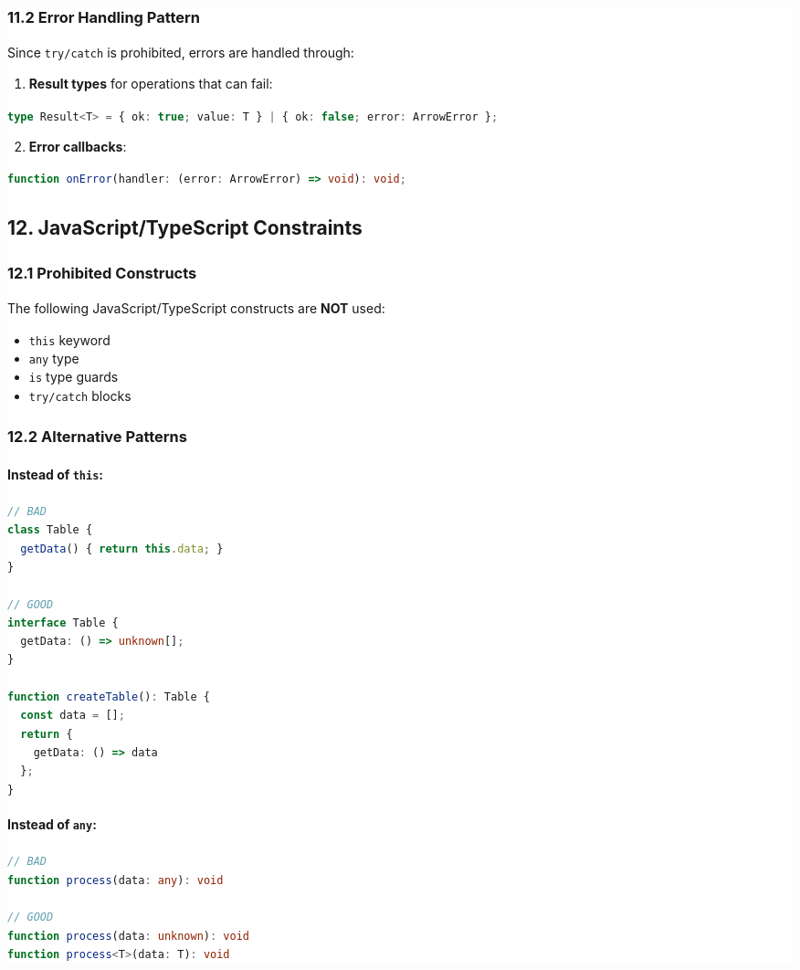 ### 11.2 Error Handling Pattern

Since `try/catch` is prohibited, errors are handled through:

1. **Result types** for operations that can fail:
```typescript
type Result<T> = { ok: true; value: T } | { ok: false; error: ArrowError };
```

2. **Error callbacks**:
```typescript
function onError(handler: (error: ArrowError) => void): void;
```

## 12. JavaScript/TypeScript Constraints

### 12.1 Prohibited Constructs

The following JavaScript/TypeScript constructs are **NOT** used:
- `this` keyword
- `any` type
- `is` type guards
- `try/catch` blocks

### 12.2 Alternative Patterns

#### Instead of `this`:
```typescript
// BAD
class Table {
  getData() { return this.data; }
}

// GOOD
interface Table {
  getData: () => unknown[];
}

function createTable(): Table {
  const data = [];
  return {
    getData: () => data
  };
}
```

#### Instead of `any`:
```typescript
// BAD
function process(data: any): void

// GOOD
function process(data: unknown): void
function process<T>(data: T): void
```
